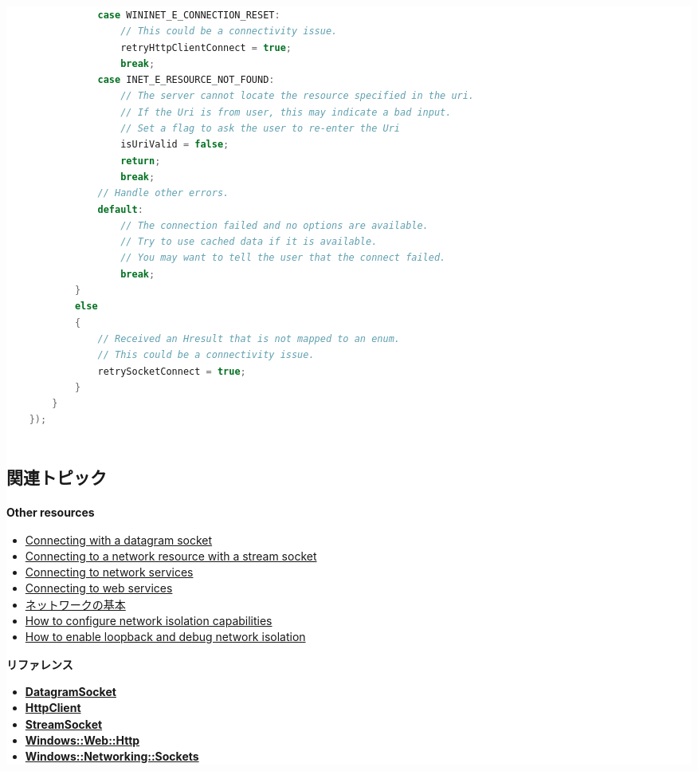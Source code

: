 ```cpp
                case WININET_E_CONNECTION_RESET: 
                    // This could be a connectivity issue.
                    retryHttpClientConnect = true;
                    break;
                case INET_E_RESOURCE_NOT_FOUND: 
                    // The server cannot locate the resource specified in the uri.
                    // If the Uri is from user, this may indicate a bad input.
                    // Set a flag to ask the user to re-enter the Uri
                    isUriValid = false;
                    return;
                    break;
                // Handle other errors. 
                default: 
                    // The connection failed and no options are available.
                    // Try to use cached data if it is available. 
                    // You may want to tell the user that the connect failed.
                    break;
            }
            else 
            {
                // Received an Hresult that is not mapped to an enum.
                // This could be a connectivity issue.
                retrySocketConnect = true;
            }
        }
    });
    

```

## <a name="related-topics"></a>関連トピック


**Other resources**

* [Connecting with a datagram socket](https://docs.microsoft.com/previous-versions/windows/apps/jj635238(v=win.10))
* [Connecting to a network resource with a stream socket](https://docs.microsoft.com/previous-versions/windows/apps/jj150599(v=win.10))
* [Connecting to network services](https://docs.microsoft.com/previous-versions/windows/apps/hh452976(v=win.10))
* [Connecting to web services](https://docs.microsoft.com/previous-versions/windows/apps/hh761504(v=win.10))
* [ネットワークの基本](https://docs.microsoft.com/windows/uwp/networking/networking-basics)
* [How to configure network isolation capabilities](https://docs.microsoft.com/previous-versions/windows/apps/hh770532(v=win.10))
* [How to enable loopback and debug network isolation](https://docs.microsoft.com/previous-versions/windows/apps/hh780593(v=win.10))

**リファレンス**

* [**DatagramSocket**](https://docs.microsoft.com/uwp/api/Windows.Networking.Sockets.DatagramSocket)
* [**HttpClient**](https://docs.microsoft.com/uwp/api/Windows.Web.Http.HttpClient)
* [**StreamSocket**](https://docs.microsoft.com/uwp/api/Windows.Networking.Sockets.StreamSocket)
* [**Windows::Web::Http**](https://docs.microsoft.com/uwp/api/Windows.Web.Http)
* [**Windows::Networking::Sockets**](https://docs.microsoft.com/uwp/api/Windows.Networking.Sockets)
